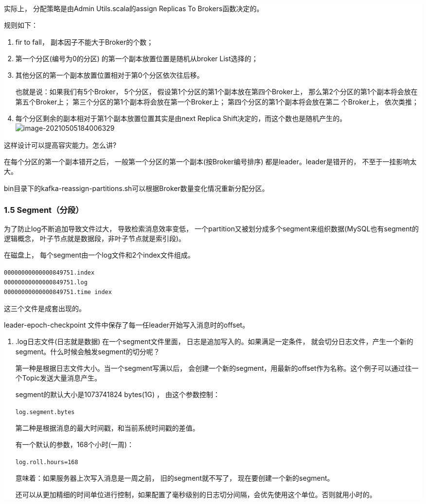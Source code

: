 实际上， 分配策略是由Admin Utils.scala的assign Replicas To Brokers函数决定的。

规则如下：

1.  fir to fall， 副本因子不能大于Broker的个数；

2. 第一个分区(编号为0的分区) 的第一个副本放置位置是随机从broker List选择的；

3. 其他分区的第一个副本放置位置相对于第0个分区依次往后移。

   也就是说：如果我们有5个Broker， 5个分区， 假设第1个分区的第1个副本放在第四个Broker上， 那么第2个分区的第1个副本将会放在第五个Broker上； 第三个分区的第1个副本将会放在第一个Broker上； 第四个分区的第1个副本将会放在第二
   个Broker上， 依次类推；

4. 每个分区剩余的副本相对于第1个副本放置位置其实是由next Replica Shift决定的，而这个数也是随机产生的。
   ![image-20210505184006329](https://notebook1.oss-cn-shenzhen.aliyuncs.com/img/kafka/20210505184006.png)

这样设计可以提高容灾能力。怎么讲?

在每个分区的第一个副本错开之后， 一般第一个分区的第一个副本(按Broker编号排序) 都是leader。leader是错开的， 不至于一挂影响太大。

bin目录下的kafka-reassign-partitions.sh可以根据Broker数量变化情况重新分配分区。

### 1.5 Segment（分段）

为了防止log不断追加导致文件过大， 导致检索消息效率变低， 一个partition又被划分成多个segment来组织数据(MySQL也有segment的逻辑概念， 叶子节点就是数据段，非叶子节点就是索引段)。

在磁盘上， 每个segment由一个log文件和2个index文件组成。

```sh
00000000000000849751.index
00000000000000849751.log
00000000000000849751.time index
```

这三个文件是成套出现的。

leader-epoch-checkpoint 文件中保存了每一任leader开始写入消息时的offset。

1. .log日志文件(日志就是数据)
   在一个segment文件里面， 日志是追加写入的。如果满足一定条件， 就会切分日志文件，产生一个新的segment。什么时候会触发segment的切分呢？

   第一种是根据日志文件大小。当一个segment写满以后， 会创建一个新的segment，用最新的offset作为名称。这个例子可以通过往一个Topic发送大量消息产生。

   segment的默认大小是1073741824 bytes(1G) ， 由这个参数控制：

   ```sh
   log.segment.bytes
   ```

   第二种是根据消息的最大时间戳，和当前系统时间戳的差值。

   有一个默认的参数，168个小时(一周)：

   ```sh
   log.roll.hours=168
   ```

   意味着：如果服务器上次写入消息是一周之前， 旧的segment就不写了， 现在要创建一个新的segment。

   还可以从更加精细的时间单位进行控制，如果配置了毫秒级别的日志切分间隔，会优先使用这个单位。否则就用小时的。
